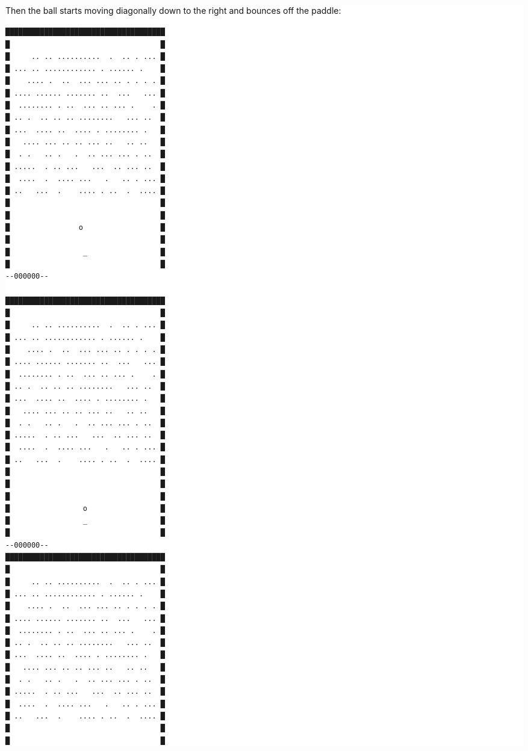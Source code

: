 

Then the ball starts moving diagonally down to the right and bounces off
the paddle:



    █████████████████████████████████████
    █                                   █
    █     .. .. ..........  .  .. . ... █
    █ ... .. ............ . ...... .    █
    █    .... .  ..  ... ... .. . . . . █
    █ .... ...... ....... ..  ...   ... █
    █  ........ . ..  ... .. ... .    . █
    █ .. .  .. .. .. ........   ... ..  █
    █ ...  .... ..  .... . ........ .   █
    █   .... ... .. .. ... ..   .. ..   █
    █  . .   .. .   .  .. ... ... . ..  █
    █ .....  . .. ...   ...  .. ... ..  █
    █  ....  .  .... ...   .   .. . ... █
    █ ..   ...  .    .... . ..  .  .... █
    █                                   █
    █                                   █
    █                o                  █
    █                                   █
    █                 _                 █
    █                                   █
    --000000--

    █████████████████████████████████████
    █                                   █
    █     .. .. ..........  .  .. . ... █
    █ ... .. ............ . ...... .    █
    █    .... .  ..  ... ... .. . . . . █
    █ .... ...... ....... ..  ...   ... █
    █  ........ . ..  ... .. ... .    . █
    █ .. .  .. .. .. ........   ... ..  █
    █ ...  .... ..  .... . ........ .   █
    █   .... ... .. .. ... ..   .. ..   █
    █  . .   .. .   .  .. ... ... . ..  █
    █ .....  . .. ...   ...  .. ... ..  █
    █  ....  .  .... ...   .   .. . ... █
    █ ..   ...  .    .... . ..  .  .... █
    █                                   █
    █                                   █
    █                                   █
    █                 o                 █
    █                 _                 █
    █                                   █
    --000000--
    █████████████████████████████████████
    █                                   █
    █     .. .. ..........  .  .. . ... █
    █ ... .. ............ . ...... .    █
    █    .... .  ..  ... ... .. . . . . █
    █ .... ...... ....... ..  ...   ... █
    █  ........ . ..  ... .. ... .    . █
    █ .. .  .. .. .. ........   ... ..  █
    █ ...  .... ..  .... . ........ .   █
    █   .... ... .. .. ... ..   .. ..   █
    █  . .   .. .   .  .. ... ... . ..  █
    █ .....  . .. ...   ...  .. ... ..  █
    █  ....  .  .... ...   .   .. . ... █
    █ ..   ...  .    .... . ..  .  .... █
    █                                   █
    █                                   █
